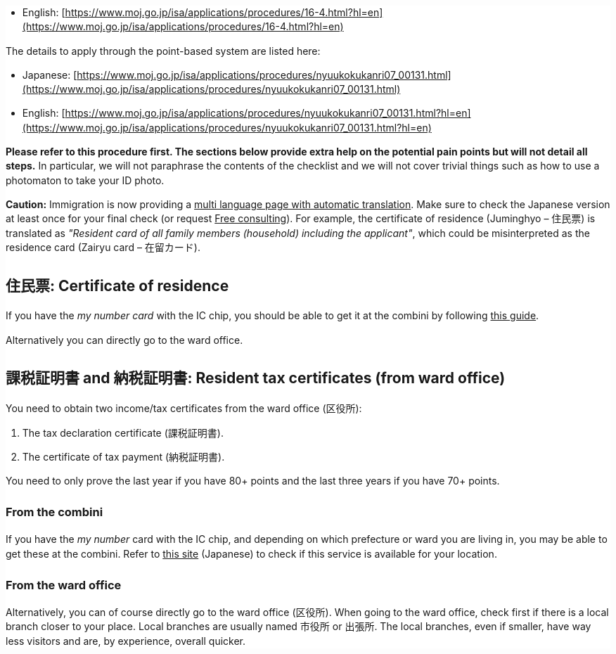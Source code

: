 * English: [https://www.moj.go.jp/isa/applications/procedures/16-4.html?hl=en](https://www.moj.go.jp/isa/applications/procedures/16-4.html?hl=en)

The details to apply through the point-based system are listed here:

* Japanese: [https://www.moj.go.jp/isa/applications/procedures/nyuukokukanri07_00131.html](https://www.moj.go.jp/isa/applications/procedures/nyuukokukanri07_00131.html)

* English: [https://www.moj.go.jp/isa/applications/procedures/nyuukokukanri07_00131.html?hl=en](https://www.moj.go.jp/isa/applications/procedures/nyuukokukanri07_00131.html?hl=en)

**Please refer to this procedure first. The sections below provide extra help on
the potential pain points but will not detail all steps.** In particular, we
will not paraphrase the contents of the checklist and we will not cover trivial
things such as how to use a photomaton to take your ID photo.

**Caution:** Immigration is now providing a [multi language page with automatic
translation](https://www.moj.go.jp/isa/other_languages.html?hl=en). Make sure to
check the Japanese version at least once for your final check (or request [Free
consulting](#free-consulting)). For example, the certificate of residence
(Juminghyo – 住民票) is translated as *"Resident card of all family members
(household) including the applicant"*, which could be misinterpreted as the
residence card (Zairyu card – 在留カード).

## 住民票: Certificate of residence

If you have the *my number card* with the IC chip, you should be able to get it
at the combini by following [this
guide](https://practicaljapan.com/how-to-print-out-official-certificates-at-convenience-stores/).

Alternatively you can directly go to the ward office.

## 課税証明書 and 納税証明書: Resident tax certificates (from ward office)

You need to obtain two income/tax certificates from the ward office (区役所):

1. The tax declaration certificate (課税証明書).

1. The certificate of tax payment (納税証明書).

You need to only prove the last year if you have 80+ points and the last three
years if you have 70+ points.

### From the combini

If you have the *my number* card with the IC chip, and depending on which
prefecture or ward you are living in, you may be able to get these at the
combini. Refer to [this site](https://www.lg-waps.go.jp/01-04.html) (Japanese)
to check if this service is available for your location.

### From the ward office

Alternatively, you can of course directly go to the ward office (区役所). When
going to the ward office, check first if there is a local branch closer to your
place. Local branches are usually named 市役所 or 出張所. The local branches,
even if smaller, have way less visitors and are, by experience, overall quicker.
